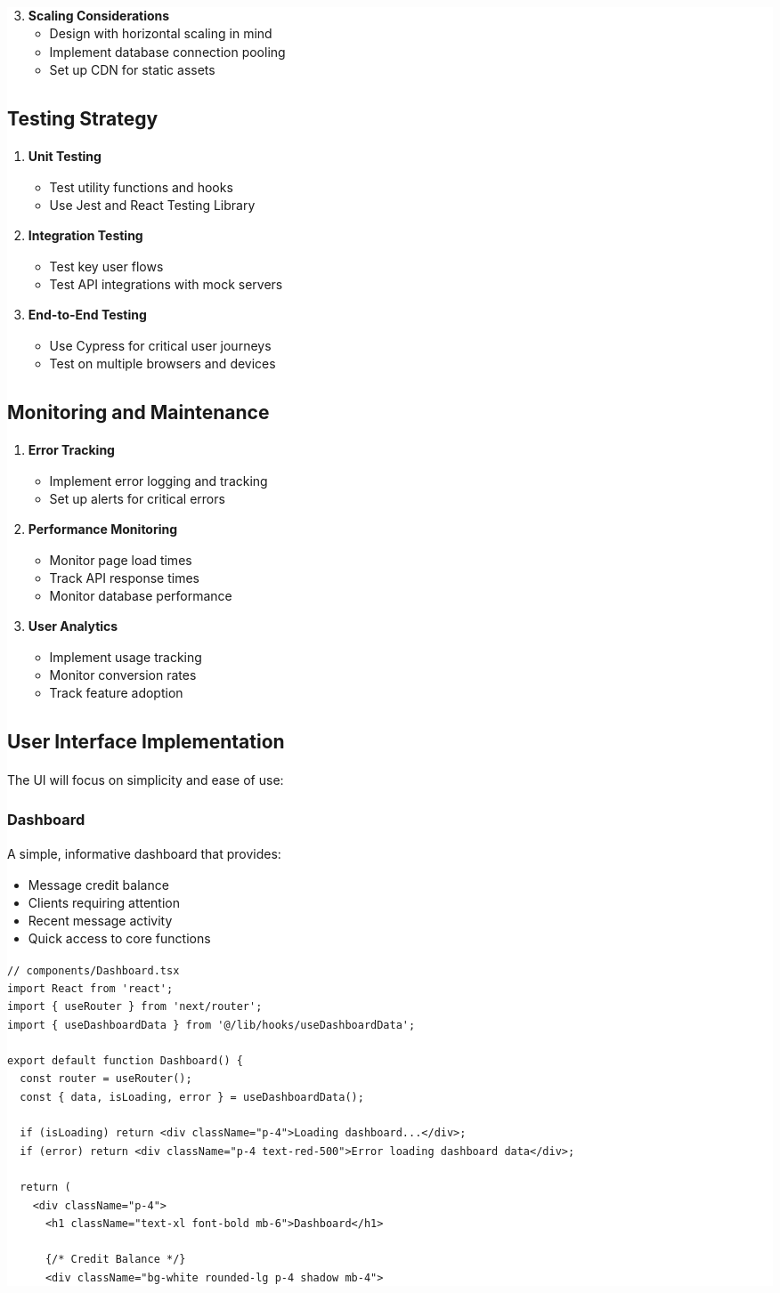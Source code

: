 3. **Scaling Considerations**
   - Design with horizontal scaling in mind
   - Implement database connection pooling
   - Set up CDN for static assets

## Testing Strategy

1. **Unit Testing**
   - Test utility functions and hooks
   - Use Jest and React Testing Library

2. **Integration Testing**
   - Test key user flows
   - Test API integrations with mock servers

3. **End-to-End Testing**
   - Use Cypress for critical user journeys
   - Test on multiple browsers and devices

## Monitoring and Maintenance

1. **Error Tracking**
   - Implement error logging and tracking
   - Set up alerts for critical errors

2. **Performance Monitoring**
   - Monitor page load times
   - Track API response times
   - Monitor database performance

3. **User Analytics**
   - Implement usage tracking
   - Monitor conversion rates
   - Track feature adoption

## User Interface Implementation

The UI will focus on simplicity and ease of use:

### Dashboard

A simple, informative dashboard that provides:
- Message credit balance
- Clients requiring attention
- Recent message activity
- Quick access to core functions

```tsx
// components/Dashboard.tsx
import React from 'react';
import { useRouter } from 'next/router';
import { useDashboardData } from '@/lib/hooks/useDashboardData';

export default function Dashboard() {
  const router = useRouter();
  const { data, isLoading, error } = useDashboardData();
  
  if (isLoading) return <div className="p-4">Loading dashboard...</div>;
  if (error) return <div className="p-4 text-red-500">Error loading dashboard data</div>;
  
  return (
    <div className="p-4">
      <h1 className="text-xl font-bold mb-6">Dashboard</h1>
      
      {/* Credit Balance */}
      <div className="bg-white rounded-lg p-4 shadow mb-4">
```